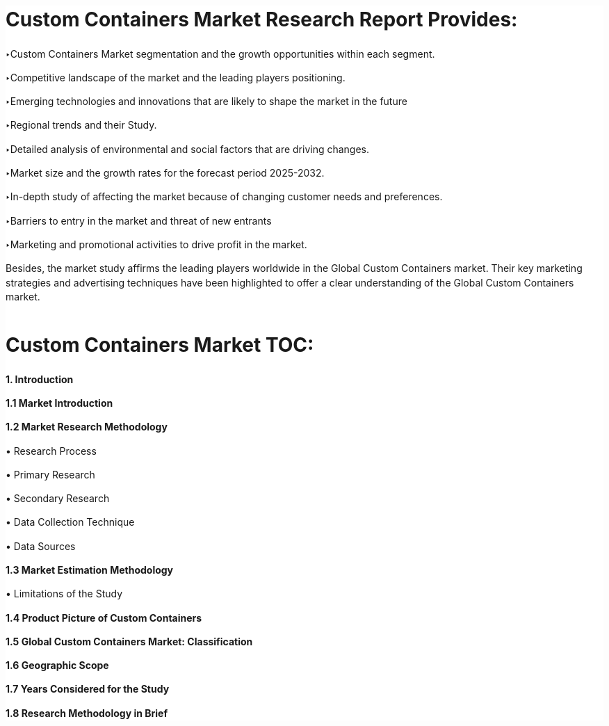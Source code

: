 # <strong>Custom Containers Market Research Report Provides:</strong>

<strong>‣</strong>Custom Containers Market segmentation and the growth opportunities within each segment.

<strong>‣</strong>Competitive landscape of the market and the leading players positioning.

<strong>‣</strong>Emerging technologies and innovations that are likely to shape the market in the future

<strong>‣</strong>Regional trends and their Study.

<strong>‣</strong>Detailed analysis of environmental and social factors that are driving changes.

<strong>‣</strong>Market size and the growth rates for the forecast period 2025-2032.

<strong>‣</strong>In-depth study of affecting the market because of changing customer needs and preferences.

<strong>‣</strong>Barriers to entry in the market and threat of new entrants

<strong>‣</strong>Marketing and promotional activities to drive profit in the market.

Besides, the market study affirms the leading players worldwide in the Global Custom Containers market. Their key marketing strategies and advertising techniques have been highlighted to offer a clear understanding of the Global Custom Containers market.

# <strong>Custom Containers Market TOC:</strong>

<strong>1. Introduction</strong>

<strong>1.1 Market Introduction</strong>

<strong>1.2 Market Research Methodology</strong>

• Research Process

• Primary Research

• Secondary Research

• Data Collection Technique

• Data Sources

<strong>1.3 Market Estimation Methodology</strong>

• Limitations of the Study

<strong>1.4 Product Picture of Custom Containers</strong>

<strong>1.5 Global Custom Containers Market: Classification</strong>

<strong>1.6 Geographic Scope</strong>

<strong>1.7 Years Considered for the Study</strong>

<strong>1.8 Research Methodology in Brief</strong>
